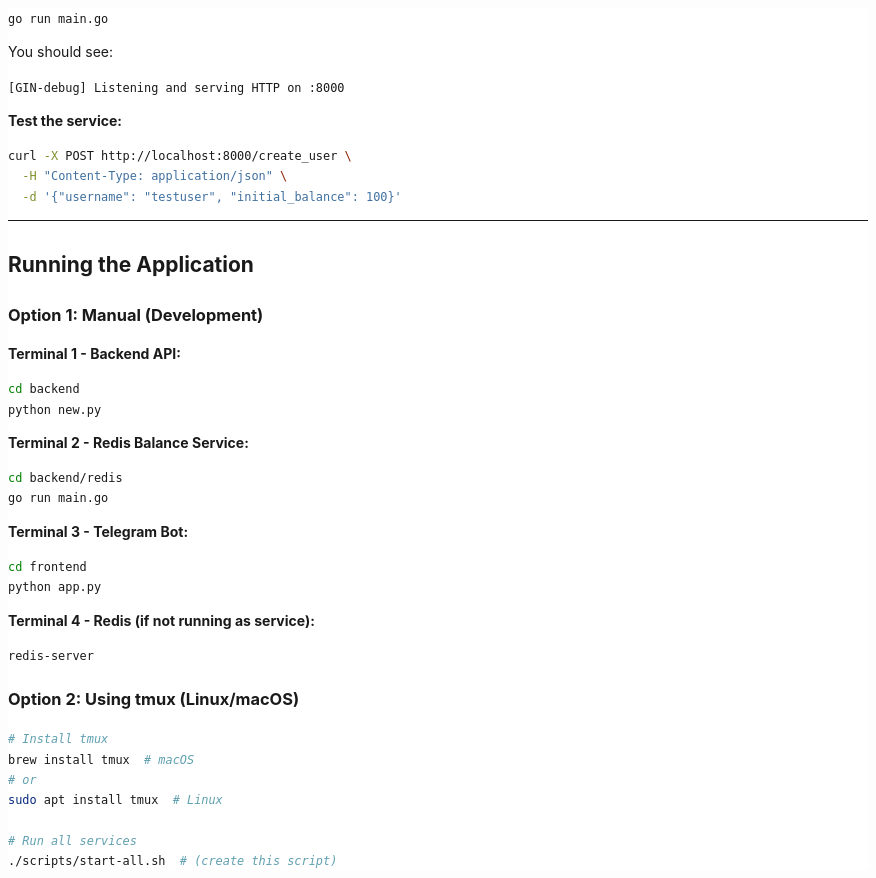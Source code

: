 ```bash
go run main.go
```

You should see:
```
[GIN-debug] Listening and serving HTTP on :8000
```

**Test the service:**
```bash
curl -X POST http://localhost:8000/create_user \
  -H "Content-Type: application/json" \
  -d '{"username": "testuser", "initial_balance": 100}'
```

---

## Running the Application

### Option 1: Manual (Development)

**Terminal 1 - Backend API:**
```bash
cd backend
python new.py
```

**Terminal 2 - Redis Balance Service:**
```bash
cd backend/redis
go run main.go
```

**Terminal 3 - Telegram Bot:**
```bash
cd frontend
python app.py
```

**Terminal 4 - Redis (if not running as service):**
```bash
redis-server
```

### Option 2: Using tmux (Linux/macOS)

```bash
# Install tmux
brew install tmux  # macOS
# or
sudo apt install tmux  # Linux

# Run all services
./scripts/start-all.sh  # (create this script)
```
